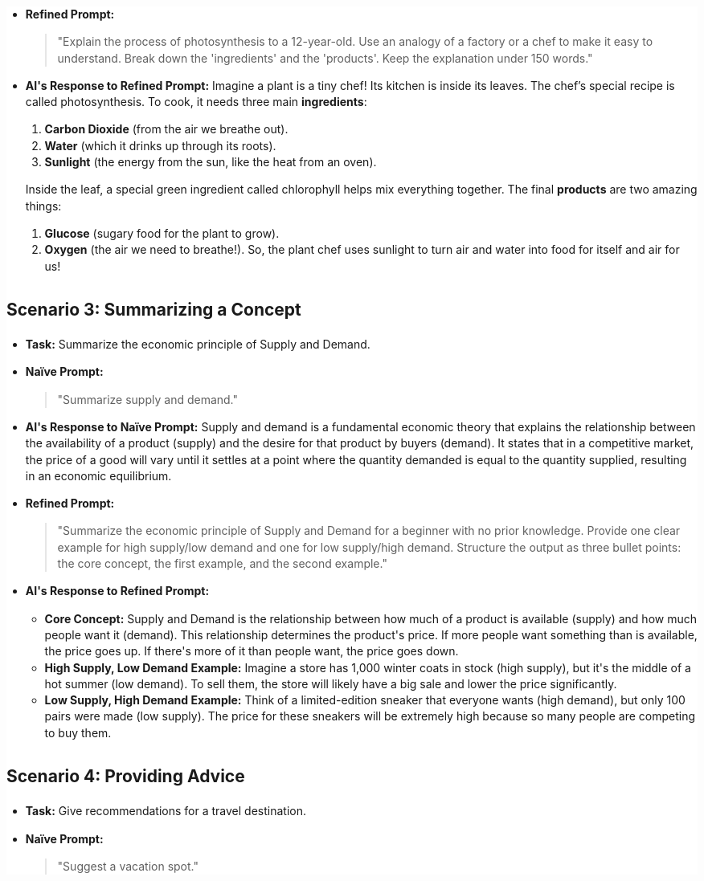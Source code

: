 * **Refined Prompt:**
    > "Explain the process of photosynthesis to a 12-year-old. Use an analogy of a factory or a chef to make it easy to understand. Break down the 'ingredients' and the 'products'. Keep the explanation under 150 words."

* **AI's Response to Refined Prompt:**
    Imagine a plant is a tiny chef! Its kitchen is inside its leaves.
    The chef’s special recipe is called photosynthesis. To cook, it needs three main **ingredients**:
    1.  **Carbon Dioxide** (from the air we breathe out).
    2.  **Water** (which it drinks up through its roots).
    3.  **Sunlight** (the energy from the sun, like the heat from an oven).

    Inside the leaf, a special green ingredient called chlorophyll helps mix everything together.
    The final **products** are two amazing things:
    1.  **Glucose** (sugary food for the plant to grow).
    2.  **Oxygen** (the air we need to breathe!).
    So, the plant chef uses sunlight to turn air and water into food for itself and air for us!

## Scenario 3: Summarizing a Concept

* **Task:** Summarize the economic principle of Supply and Demand.

* **Naïve Prompt:**
    > "Summarize supply and demand."

* **AI's Response to Naïve Prompt:**
    Supply and demand is a fundamental economic theory that explains the relationship between the availability of a product (supply) and the desire for that product by buyers (demand). It states that in a competitive market, the price of a good will vary until it settles at a point where the quantity demanded is equal to the quantity supplied, resulting in an economic equilibrium.

* **Refined Prompt:**
    > "Summarize the economic principle of Supply and Demand for a beginner with no prior knowledge. Provide one clear example for high supply/low demand and one for low supply/high demand. Structure the output as three bullet points: the core concept, the first example, and the second example."

* **AI's Response to Refined Prompt:**
    * **Core Concept:** Supply and Demand is the relationship between how much of a product is available (supply) and how much people want it (demand). This relationship determines the product's price. If more people want something than is available, the price goes up. If there's more of it than people want, the price goes down.
    * **High Supply, Low Demand Example:** Imagine a store has 1,000 winter coats in stock (high supply), but it's the middle of a hot summer (low demand). To sell them, the store will likely have a big sale and lower the price significantly.
    * **Low Supply, High Demand Example:** Think of a limited-edition sneaker that everyone wants (high demand), but only 100 pairs were made (low supply). The price for these sneakers will be extremely high because so many people are competing to buy them.

## Scenario 4: Providing Advice

* **Task:** Give recommendations for a travel destination.

* **Naïve Prompt:**
    > "Suggest a vacation spot."
